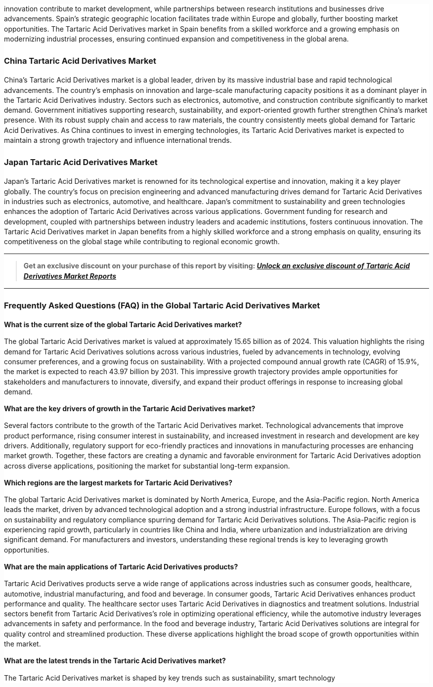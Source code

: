innovation contribute to market development, while partnerships between research institutions and businesses drive advancements. Spain&rsquo;s strategic geographic location facilitates trade within Europe and globally, further boosting market opportunities. The Tartaric Acid Derivatives market in Spain benefits from a skilled workforce and a growing emphasis on modernizing industrial processes, ensuring continued expansion and competitiveness in the global arena.</p><h3>China Tartaric Acid Derivatives Market</h3><p>China&rsquo;s Tartaric Acid Derivatives market is a global leader, driven by its massive industrial base and rapid technological advancements. The country&rsquo;s emphasis on innovation and large-scale manufacturing capacity positions it as a dominant player in the Tartaric Acid Derivatives industry. Sectors such as electronics, automotive, and construction contribute significantly to market demand. Government initiatives supporting research, sustainability, and export-oriented growth further strengthen China&rsquo;s market presence. With its robust supply chain and access to raw materials, the country consistently meets global demand for Tartaric Acid Derivatives. As China continues to invest in emerging technologies, its Tartaric Acid Derivatives market is expected to maintain a strong growth trajectory and influence international trends.</p><h3>Japan Tartaric Acid Derivatives Market</h3><p>Japan&rsquo;s Tartaric Acid Derivatives market is renowned for its technological expertise and innovation, making it a key player globally. The country&rsquo;s focus on precision engineering and advanced manufacturing drives demand for Tartaric Acid Derivatives in industries such as electronics, automotive, and healthcare. Japan&rsquo;s commitment to sustainability and green technologies enhances the adoption of Tartaric Acid Derivatives across various applications. Government funding for research and development, coupled with partnerships between industry leaders and academic institutions, fosters continuous innovation. The Tartaric Acid Derivatives market in Japan benefits from a highly skilled workforce and a strong emphasis on quality, ensuring its competitiveness on the global stage while contributing to regional economic growth.</p><hr /><blockquote><p><strong>Get an exclusive discount on your purchase of this report by visiting: <em><a href="://marketresearchpulse.com/ask-for-discount/49092?utm_source=Github&amp;utm_medium=022">Unlock an exclusive discount of Tartaric Acid Derivatives Market Reports</a></em>&nbsp;</strong></p></blockquote><hr /><h3>Frequently Asked Questions (FAQ) in the Global Tartaric Acid Derivatives Market</h3><p><strong>What is the current size of the global Tartaric Acid Derivatives market?</strong></p><p>The global Tartaric Acid Derivatives market is valued at approximately 15.65 billion as of 2024. This valuation highlights the rising demand for Tartaric Acid Derivatives solutions across various industries, fueled by advancements in technology, evolving consumer preferences, and a growing focus on sustainability. With a projected compound annual growth rate (CAGR) of 15.9%, the market is expected to reach 43.97 billion by 2031. This impressive growth trajectory provides ample opportunities for stakeholders and manufacturers to innovate, diversify, and expand their product offerings in response to increasing global demand.</p><p><strong>What are the key drivers of growth in the Tartaric Acid Derivatives market?</strong></p><p>Several factors contribute to the growth of the Tartaric Acid Derivatives market. Technological advancements that improve product performance, rising consumer interest in sustainability, and increased investment in research and development are key drivers. Additionally, regulatory support for eco-friendly practices and innovations in manufacturing processes are enhancing market growth. Together, these factors are creating a dynamic and favorable environment for Tartaric Acid Derivatives adoption across diverse applications, positioning the market for substantial long-term expansion.</p><p><strong>Which regions are the largest markets for Tartaric Acid Derivatives?</strong></p><p>The global Tartaric Acid Derivatives market is dominated by North America, Europe, and the Asia-Pacific region. North America leads the market, driven by advanced technological adoption and a strong industrial infrastructure. Europe follows, with a focus on sustainability and regulatory compliance spurring demand for Tartaric Acid Derivatives solutions. The Asia-Pacific region is experiencing rapid growth, particularly in countries like China and India, where urbanization and industrialization are driving significant demand. For manufacturers and investors, understanding these regional trends is key to leveraging growth opportunities.</p><p><strong>What are the main applications of Tartaric Acid Derivatives products?</strong></p><p>Tartaric Acid Derivatives products serve a wide range of applications across industries such as consumer goods, healthcare, automotive, industrial manufacturing, and food and beverage. In consumer goods, Tartaric Acid Derivatives enhances product performance and quality. The healthcare sector uses Tartaric Acid Derivatives in diagnostics and treatment solutions. Industrial sectors benefit from Tartaric Acid Derivatives&rsquo;s role in optimizing operational efficiency, while the automotive industry leverages advancements in safety and performance. In the food and beverage industry, Tartaric Acid Derivatives solutions are integral for quality control and streamlined production. These diverse applications highlight the broad scope of growth opportunities within the market.</p><p><strong>What are the latest trends in the Tartaric Acid Derivatives market?</strong></p><p>The Tartaric Acid Derivatives market is shaped by key trends such as sustainability, smart technology